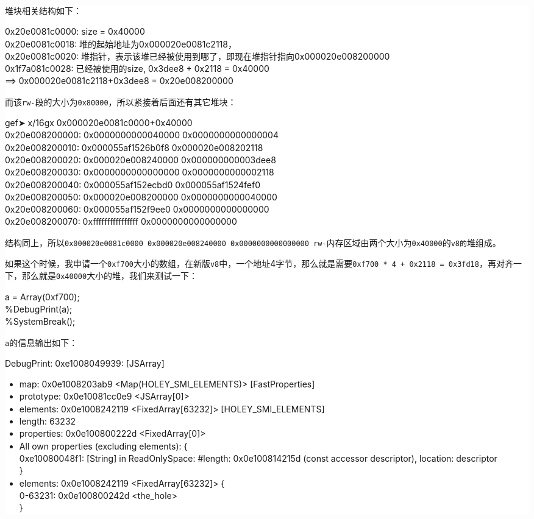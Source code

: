   

堆块相关结构如下：

  

0x20e0081c0000: size = 0x40000  
0x20e0081c0018: 堆的起始地址为0x000020e0081c2118，  
0x20e0081c0020: 堆指针，表示该堆已经被使用到哪了，即现在堆指针指向0x000020e008200000  
0x1f7a081c0028: 已经被使用的size, 0x3dee8 + 0x2118 = 0x40000  
        ==> 0x000020e0081c2118+0x3dee8 = 0x20e008200000  

  

而该`rw-`段的大小为`0x80000`，所以紧接着后面还有其它堆块：

  

gef➤  x/16gx 0x000020e0081c0000+0x40000  
0x20e008200000: 0x0000000000040000      0x0000000000000004  
0x20e008200010: 0x000055af1526b0f8      0x000020e008202118  
0x20e008200020: 0x000020e008240000      0x000000000003dee8  
0x20e008200030: 0x0000000000000000      0x0000000000002118  
0x20e008200040: 0x000055af152ecbd0      0x000055af1524fef0  
0x20e008200050: 0x000020e008200000      0x0000000000040000  
0x20e008200060: 0x000055af152f9ee0      0x0000000000000000  
0x20e008200070: 0xffffffffffffffff      0x0000000000000000  

  

结构同上，所以`0x000020e0081c0000 0x000020e008240000 0x0000000000000000 rw-`内存区域由两个大小为`0x40000`的`v8的`堆组成。  
  
如果这个时候，我申请一个`0xf700`大小的数组，在新版`v8`中，一个地址4字节，那么就是需要`0xf700 * 4 + 0x2118 = 0x3fd18`，再对齐一下，那么就是`0x40000`大小的堆，我们来测试一下：

  

a = Array(0xf700);  
%DebugPrint(a);  
%SystemBreak();  

  

`a`的信息输出如下：

  

DebugPrint: 0xe1008049939: [JSArray]  
 - map: 0x0e1008203ab9 <Map(HOLEY_SMI_ELEMENTS)> [FastProperties]  
 - prototype: 0x0e10081cc0e9 <JSArray[0]>  
 - elements: 0x0e1008242119 <FixedArray[63232]> [HOLEY_SMI_ELEMENTS]  
 - length: 63232  
 - properties: 0x0e100800222d <FixedArray[0]>  
 - All own properties (excluding elements): {  
    0xe10080048f1: [String] in ReadOnlySpace: #length: 0x0e100814215d <AccessorInfo> (const accessor descriptor), location: descriptor  
 }  
 - elements: 0x0e1008242119 <FixedArray[63232]> {  
     0-63231: 0x0e100800242d <the_hole>  
 }  

  
